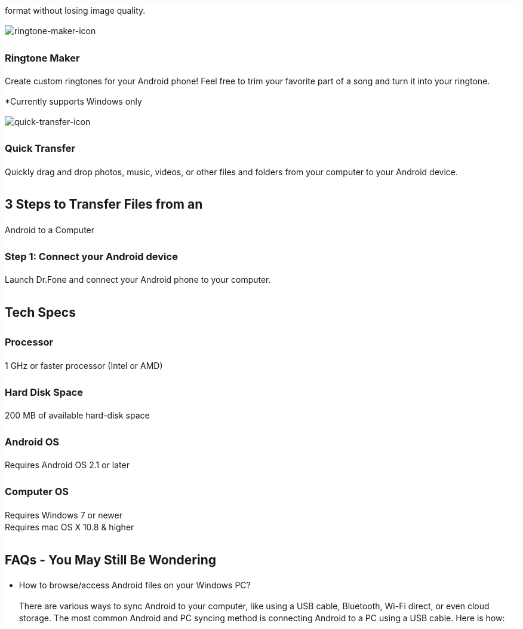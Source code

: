 format without losing image quality.

![ringtone-maker-icon](https://images.wondershare.com/drfone/2023/phone-manager/ringtone-maker-icon.svg)

### Ringtone Maker

Create custom ringtones for your Android phone! Feel free to trim your favorite part of a song and turn it into your ringtone.

\*Currently supports Windows only

![quick-transfer-icon](https://images.wondershare.com/drfone/2023/phone-manager/quick-transfer-icon.svg)

### Quick Transfer

Quickly drag and drop photos, music, videos, or other files and folders from your computer to your Android device.

## 3 Steps to Transfer Files from an  

Android to a Computer

### Step 1: Connect your Android device

Launch Dr.Fone and connect your Android phone to your computer.

## Tech Specs

### Processor

1 GHz or faster processor (Intel or AMD)

### Hard Disk Space

200 MB of available hard-disk space

### Android OS

Requires Android OS 2.1 or later

### Computer OS

Requires Windows 7 or newer  
Requires mac OS X 10.8 & higher

## FAQs - You May Still Be Wondering

- How to browse/access Android files on your Windows PC?

    There are various ways to sync Android to your computer, like using a USB cable, Bluetooth, Wi-Fi direct, or even cloud storage. The most common Android and PC syncing method is connecting Android to a PC using a USB cable. Here is how:
